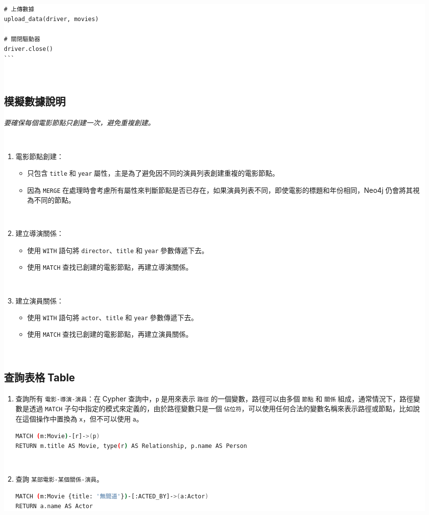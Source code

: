     # 上傳數據
    upload_data(driver, movies)

    # 關閉驅動器
    driver.close()
    ```

<br>

## 模擬數據說明

_要確保每個電影節點只創建一次，避免重複創建。_

<br>

1. 電影節點創建：

    - 只包含 `title` 和 `year` 屬性，主是為了避免因不同的演員列表創建重複的電影節點。

    - 因為 `MERGE` 在處理時會考慮所有屬性來判斷節點是否已存在，如果演員列表不同，即使電影的標題和年份相同，Neo4j 仍會將其視為不同的節點。

<br>

2. 建立導演關係：

    - 使用 `WITH` 語句將 `director`、`title` 和 `year` 參數傳遞下去。

    - 使用 `MATCH` 查找已創建的電影節點，再建立導演關係。

<br>

3. 建立演員關係：

    - 使用 `WITH` 語句將 `actor`、`title` 和 `year` 參數傳遞下去。

    - 使用 `MATCH` 查找已創建的電影節點，再建立演員關係。

<br>

## 查詢表格 Table

1. 查詢所有 `電影-導演-演員`：在 Cypher 查詢中，`p` 是用來表示 `路徑` 的一個變數，路徑可以由多個 `節點` 和 `關係` 組成，通常情況下，路徑變數是透過 `MATCH` 子句中指定的模式來定義的，由於路徑變數只是一個 `佔位符`，可以使用任何合法的變數名稱來表示路徑或節點，比如說在這個操作中置換為 `x`，但不可以使用 `a`。

    ```bash
    MATCH (m:Movie)-[r]->(p)
    RETURN m.title AS Movie, type(r) AS Relationship, p.name AS Person
    ```

<br>

2. 查詢 `某部電影-某個關係-演員`。

    ```bash
    MATCH (m:Movie {title: '無間道'})-[:ACTED_BY]->(a:Actor)
    RETURN a.name AS Actor
    ```
